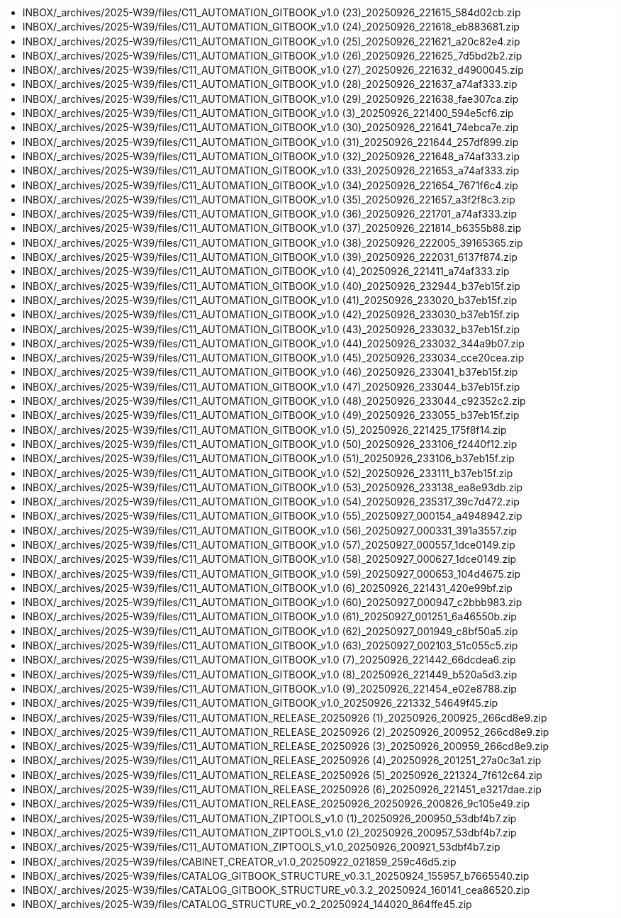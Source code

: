 - INBOX/_archives/2025-W39/files/C11_AUTOMATION_GITBOOK_v1.0 (23)_20250926_221615_584d02cb.zip
- INBOX/_archives/2025-W39/files/C11_AUTOMATION_GITBOOK_v1.0 (24)_20250926_221618_eb883681.zip
- INBOX/_archives/2025-W39/files/C11_AUTOMATION_GITBOOK_v1.0 (25)_20250926_221621_a20c82e4.zip
- INBOX/_archives/2025-W39/files/C11_AUTOMATION_GITBOOK_v1.0 (26)_20250926_221625_7d5bd2b2.zip
- INBOX/_archives/2025-W39/files/C11_AUTOMATION_GITBOOK_v1.0 (27)_20250926_221632_d4900045.zip
- INBOX/_archives/2025-W39/files/C11_AUTOMATION_GITBOOK_v1.0 (28)_20250926_221637_a74af333.zip
- INBOX/_archives/2025-W39/files/C11_AUTOMATION_GITBOOK_v1.0 (29)_20250926_221638_fae307ca.zip
- INBOX/_archives/2025-W39/files/C11_AUTOMATION_GITBOOK_v1.0 (3)_20250926_221400_594e5cf6.zip
- INBOX/_archives/2025-W39/files/C11_AUTOMATION_GITBOOK_v1.0 (30)_20250926_221641_74ebca7e.zip
- INBOX/_archives/2025-W39/files/C11_AUTOMATION_GITBOOK_v1.0 (31)_20250926_221644_257df899.zip
- INBOX/_archives/2025-W39/files/C11_AUTOMATION_GITBOOK_v1.0 (32)_20250926_221648_a74af333.zip
- INBOX/_archives/2025-W39/files/C11_AUTOMATION_GITBOOK_v1.0 (33)_20250926_221653_a74af333.zip
- INBOX/_archives/2025-W39/files/C11_AUTOMATION_GITBOOK_v1.0 (34)_20250926_221654_7671f6c4.zip
- INBOX/_archives/2025-W39/files/C11_AUTOMATION_GITBOOK_v1.0 (35)_20250926_221657_a3f2f8c3.zip
- INBOX/_archives/2025-W39/files/C11_AUTOMATION_GITBOOK_v1.0 (36)_20250926_221701_a74af333.zip
- INBOX/_archives/2025-W39/files/C11_AUTOMATION_GITBOOK_v1.0 (37)_20250926_221814_b6355b88.zip
- INBOX/_archives/2025-W39/files/C11_AUTOMATION_GITBOOK_v1.0 (38)_20250926_222005_39165365.zip
- INBOX/_archives/2025-W39/files/C11_AUTOMATION_GITBOOK_v1.0 (39)_20250926_222031_6137f874.zip
- INBOX/_archives/2025-W39/files/C11_AUTOMATION_GITBOOK_v1.0 (4)_20250926_221411_a74af333.zip
- INBOX/_archives/2025-W39/files/C11_AUTOMATION_GITBOOK_v1.0 (40)_20250926_232944_b37eb15f.zip
- INBOX/_archives/2025-W39/files/C11_AUTOMATION_GITBOOK_v1.0 (41)_20250926_233020_b37eb15f.zip
- INBOX/_archives/2025-W39/files/C11_AUTOMATION_GITBOOK_v1.0 (42)_20250926_233030_b37eb15f.zip
- INBOX/_archives/2025-W39/files/C11_AUTOMATION_GITBOOK_v1.0 (43)_20250926_233032_b37eb15f.zip
- INBOX/_archives/2025-W39/files/C11_AUTOMATION_GITBOOK_v1.0 (44)_20250926_233032_344a9b07.zip
- INBOX/_archives/2025-W39/files/C11_AUTOMATION_GITBOOK_v1.0 (45)_20250926_233034_cce20cea.zip
- INBOX/_archives/2025-W39/files/C11_AUTOMATION_GITBOOK_v1.0 (46)_20250926_233041_b37eb15f.zip
- INBOX/_archives/2025-W39/files/C11_AUTOMATION_GITBOOK_v1.0 (47)_20250926_233044_b37eb15f.zip
- INBOX/_archives/2025-W39/files/C11_AUTOMATION_GITBOOK_v1.0 (48)_20250926_233044_c92352c2.zip
- INBOX/_archives/2025-W39/files/C11_AUTOMATION_GITBOOK_v1.0 (49)_20250926_233055_b37eb15f.zip
- INBOX/_archives/2025-W39/files/C11_AUTOMATION_GITBOOK_v1.0 (5)_20250926_221425_175f8f14.zip
- INBOX/_archives/2025-W39/files/C11_AUTOMATION_GITBOOK_v1.0 (50)_20250926_233106_f2440f12.zip
- INBOX/_archives/2025-W39/files/C11_AUTOMATION_GITBOOK_v1.0 (51)_20250926_233106_b37eb15f.zip
- INBOX/_archives/2025-W39/files/C11_AUTOMATION_GITBOOK_v1.0 (52)_20250926_233111_b37eb15f.zip
- INBOX/_archives/2025-W39/files/C11_AUTOMATION_GITBOOK_v1.0 (53)_20250926_233138_ea8e93db.zip
- INBOX/_archives/2025-W39/files/C11_AUTOMATION_GITBOOK_v1.0 (54)_20250926_235317_39c7d472.zip
- INBOX/_archives/2025-W39/files/C11_AUTOMATION_GITBOOK_v1.0 (55)_20250927_000154_a4948942.zip
- INBOX/_archives/2025-W39/files/C11_AUTOMATION_GITBOOK_v1.0 (56)_20250927_000331_391a3557.zip
- INBOX/_archives/2025-W39/files/C11_AUTOMATION_GITBOOK_v1.0 (57)_20250927_000557_1dce0149.zip
- INBOX/_archives/2025-W39/files/C11_AUTOMATION_GITBOOK_v1.0 (58)_20250927_000627_1dce0149.zip
- INBOX/_archives/2025-W39/files/C11_AUTOMATION_GITBOOK_v1.0 (59)_20250927_000653_104d4675.zip
- INBOX/_archives/2025-W39/files/C11_AUTOMATION_GITBOOK_v1.0 (6)_20250926_221431_420e99bf.zip
- INBOX/_archives/2025-W39/files/C11_AUTOMATION_GITBOOK_v1.0 (60)_20250927_000947_c2bbb983.zip
- INBOX/_archives/2025-W39/files/C11_AUTOMATION_GITBOOK_v1.0 (61)_20250927_001251_6a46550b.zip
- INBOX/_archives/2025-W39/files/C11_AUTOMATION_GITBOOK_v1.0 (62)_20250927_001949_c8bf50a5.zip
- INBOX/_archives/2025-W39/files/C11_AUTOMATION_GITBOOK_v1.0 (63)_20250927_002103_51c055c5.zip
- INBOX/_archives/2025-W39/files/C11_AUTOMATION_GITBOOK_v1.0 (7)_20250926_221442_66dcdea6.zip
- INBOX/_archives/2025-W39/files/C11_AUTOMATION_GITBOOK_v1.0 (8)_20250926_221449_b520a5d3.zip
- INBOX/_archives/2025-W39/files/C11_AUTOMATION_GITBOOK_v1.0 (9)_20250926_221454_e02e8788.zip
- INBOX/_archives/2025-W39/files/C11_AUTOMATION_GITBOOK_v1.0_20250926_221332_54649f45.zip
- INBOX/_archives/2025-W39/files/C11_AUTOMATION_RELEASE_20250926 (1)_20250926_200925_266cd8e9.zip
- INBOX/_archives/2025-W39/files/C11_AUTOMATION_RELEASE_20250926 (2)_20250926_200952_266cd8e9.zip
- INBOX/_archives/2025-W39/files/C11_AUTOMATION_RELEASE_20250926 (3)_20250926_200959_266cd8e9.zip
- INBOX/_archives/2025-W39/files/C11_AUTOMATION_RELEASE_20250926 (4)_20250926_201251_27a0c3a1.zip
- INBOX/_archives/2025-W39/files/C11_AUTOMATION_RELEASE_20250926 (5)_20250926_221324_7f612c64.zip
- INBOX/_archives/2025-W39/files/C11_AUTOMATION_RELEASE_20250926 (6)_20250926_221451_e3217dae.zip
- INBOX/_archives/2025-W39/files/C11_AUTOMATION_RELEASE_20250926_20250926_200826_9c105e49.zip
- INBOX/_archives/2025-W39/files/C11_AUTOMATION_ZIPTOOLS_v1.0 (1)_20250926_200950_53dbf4b7.zip
- INBOX/_archives/2025-W39/files/C11_AUTOMATION_ZIPTOOLS_v1.0 (2)_20250926_200957_53dbf4b7.zip
- INBOX/_archives/2025-W39/files/C11_AUTOMATION_ZIPTOOLS_v1.0_20250926_200921_53dbf4b7.zip
- INBOX/_archives/2025-W39/files/CABINET_CREATOR_v1.0_20250922_021859_259c46d5.zip
- INBOX/_archives/2025-W39/files/CATALOG_GITBOOK_STRUCTURE_v0.3.1_20250924_155957_b7665540.zip
- INBOX/_archives/2025-W39/files/CATALOG_GITBOOK_STRUCTURE_v0.3.2_20250924_160141_cea86520.zip
- INBOX/_archives/2025-W39/files/CATALOG_STRUCTURE_v0.2_20250924_144020_864ffe45.zip